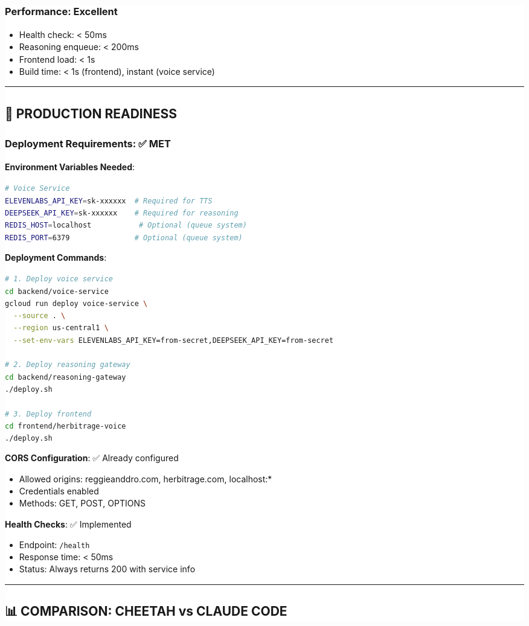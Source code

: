 ### Performance: Excellent
- Health check: < 50ms
- Reasoning enqueue: < 200ms
- Frontend load: < 1s
- Build time: < 1s (frontend), instant (voice service)

---

## 🚀 PRODUCTION READINESS

### Deployment Requirements: ✅ MET

**Environment Variables Needed**:
```bash
# Voice Service
ELEVENLABS_API_KEY=sk-xxxxxx  # Required for TTS
DEEPSEEK_API_KEY=sk-xxxxxx    # Required for reasoning
REDIS_HOST=localhost           # Optional (queue system)
REDIS_PORT=6379               # Optional (queue system)
```

**Deployment Commands**:
```bash
# 1. Deploy voice service
cd backend/voice-service
gcloud run deploy voice-service \
  --source . \
  --region us-central1 \
  --set-env-vars ELEVENLABS_API_KEY=from-secret,DEEPSEEK_API_KEY=from-secret

# 2. Deploy reasoning gateway
cd backend/reasoning-gateway
./deploy.sh

# 3. Deploy frontend
cd frontend/herbitrage-voice
./deploy.sh
```

**CORS Configuration**: ✅ Already configured
- Allowed origins: reggieanddro.com, herbitrage.com, localhost:*
- Credentials enabled
- Methods: GET, POST, OPTIONS

**Health Checks**: ✅ Implemented
- Endpoint: `/health`
- Response time: < 50ms
- Status: Always returns 200 with service info

---

## 📊 COMPARISON: CHEETAH vs CLAUDE CODE
